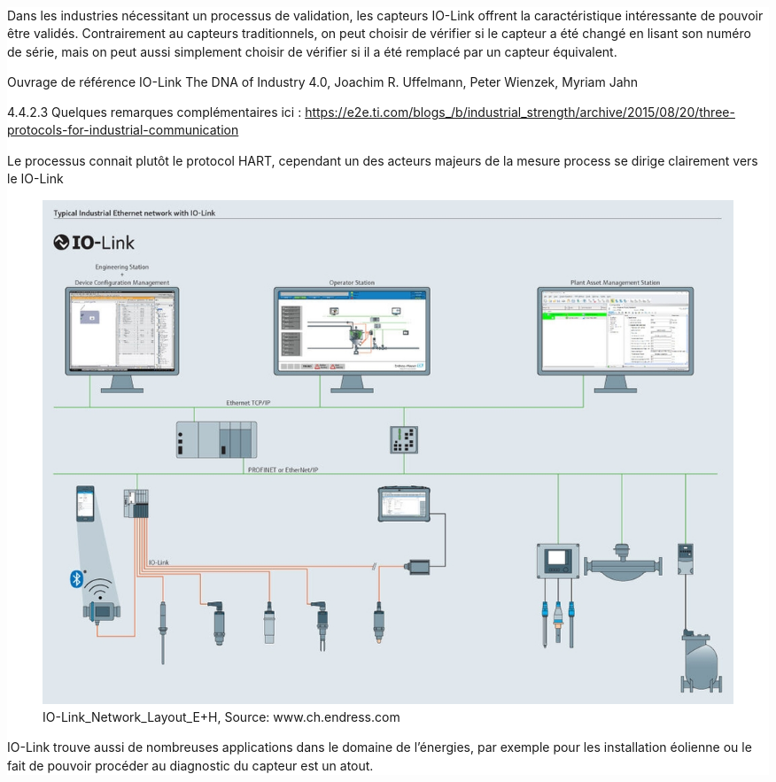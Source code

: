 Dans les industries nécessitant un processus de validation, les capteurs IO-Link offrent la caractéristique intéressante de pouvoir être validés. Contrairement au capteurs traditionnels, on peut choisir de vérifier si le capteur a été changé en lisant son numéro de série, mais on peut aussi simplement choisir de vérifier si il a été remplacé par un capteur équivalent.

Ouvrage de référence
IO-Link The DNA of Industry 4.0,  Joachim R. Uffelmann, Peter Wienzek, Myriam Jahn

4.4.2.3	Quelques remarques complémentaires ici :
https://e2e.ti.com/blogs_/b/industrial_strength/archive/2015/08/20/three-protocols-for-industrial-communication

Le processus connait plutôt le protocol HART, cependant un des acteurs majeurs de la mesure process se dirige clairement vers le IO-Link
 
<figure>
    <img src="./img/IO-Link_Network_Layout_E+H.jpeg"
         alt="Lost image: IO-Link_Network_Layout_E+H">
    <figcaption>IO-Link_Network_Layout_E+H, Source: www.ch.endress.com </figcaption>
</figure> 
IO-Link trouve aussi de nombreuses applications dans le domaine de l’énergies, par exemple pour les installation éolienne ou le fait de pouvoir procéder au diagnostic du capteur est un atout.
